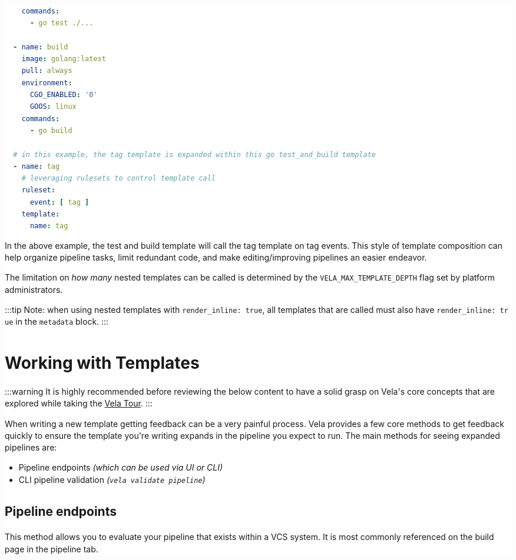 ```yaml
    commands:
      - go test ./...

  - name: build
    image: golang:latest
    pull: always
    environment:
      CGO_ENABLED: '0'
      GOOS: linux
    commands:
      - go build

  # in this example, the tag template is expanded within this go test_and_build template
  - name: tag
    # leveraging rulesets to control template call
    ruleset:
      event: [ tag ]
    template:
      name: tag
```

In the above example, the test and build template will call the tag template on tag events. This style of template composition can help organize pipeline tasks, limit redundant code, and make editing/improving pipelines an easier endeavor.

The limitation on _how many_ nested templates can be called is determined by the `VELA_MAX_TEMPLATE_DEPTH` flag set by platform administrators.

:::tip
Note: when using nested templates with `render_inline: true`, all templates that are called must also have `render_inline: true` in the `metadata` block.
:::

# Working with Templates

:::warning
It is highly recommended before reviewing the below content to have a solid grasp on Vela's core concepts that are explored while taking the [Vela Tour](/docs/usage/tour/tour.md).
:::

When writing a new template getting feedback can be a very painful process. Vela provides a few core methods to get feedback quickly to ensure the template you're writing expands in the pipeline you expect to run. The main methods for seeing expanded pipelines are:

- Pipeline endpoints _(which can be used via UI or CLI)_
- CLI pipeline validation _(`vela validate pipeline`)_


## Pipeline endpoints

This method allows you to evaluate your pipeline that exists within a VCS system. It is most commonly referenced on the build page in the pipeline tab.
